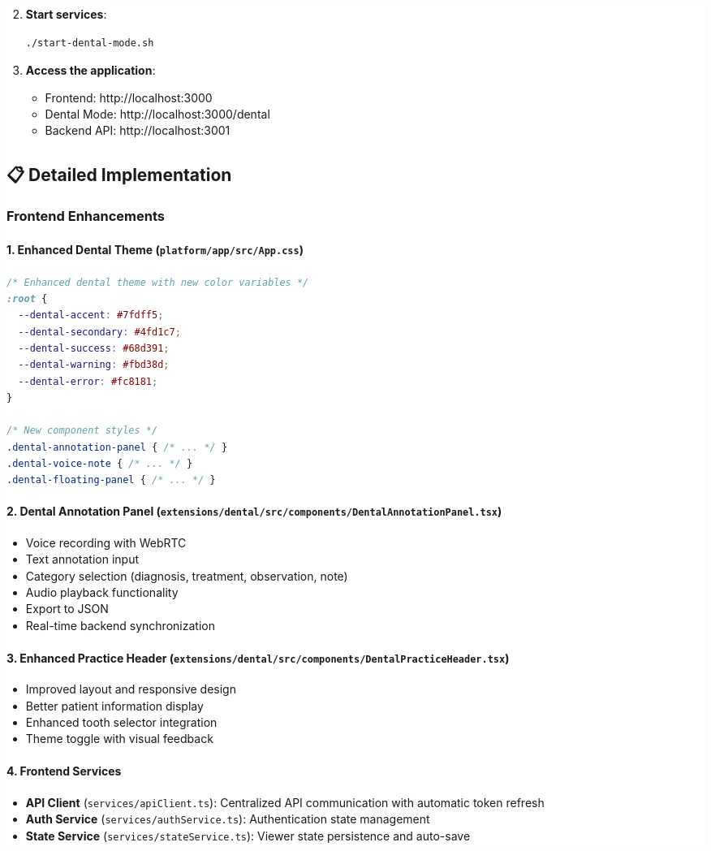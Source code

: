 2. **Start services**:
   ```bash
   ./start-dental-mode.sh
   ```

3. **Access the application**:
   - Frontend: http://localhost:3000
   - Dental Mode: http://localhost:3000/dental
   - Backend API: http://localhost:3001

## 📋 Detailed Implementation

### Frontend Enhancements

#### 1. Enhanced Dental Theme (`platform/app/src/App.css`)
```css
/* Enhanced dental theme with new color variables */
:root {
  --dental-accent: #7fdff5;
  --dental-secondary: #4fd1c7;
  --dental-success: #68d391;
  --dental-warning: #fbd38d;
  --dental-error: #fc8181;
}

/* New component styles */
.dental-annotation-panel { /* ... */ }
.dental-voice-note { /* ... */ }
.dental-floating-panel { /* ... */ }
```

#### 2. Dental Annotation Panel (`extensions/dental/src/components/DentalAnnotationPanel.tsx`)
- Voice recording with WebRTC
- Text annotation input
- Category selection (diagnosis, treatment, observation, note)
- Audio playback functionality
- Export to JSON
- Real-time backend synchronization

#### 3. Enhanced Practice Header (`extensions/dental/src/components/DentalPracticeHeader.tsx`)
- Improved layout and responsive design
- Better patient information display
- Enhanced tooth selector integration
- Theme toggle with visual feedback

#### 4. Frontend Services
- **API Client** (`services/apiClient.ts`): Centralized API communication with automatic token refresh
- **Auth Service** (`services/authService.ts`): Authentication state management
- **State Service** (`services/stateService.ts`): Viewer state persistence and auto-save
